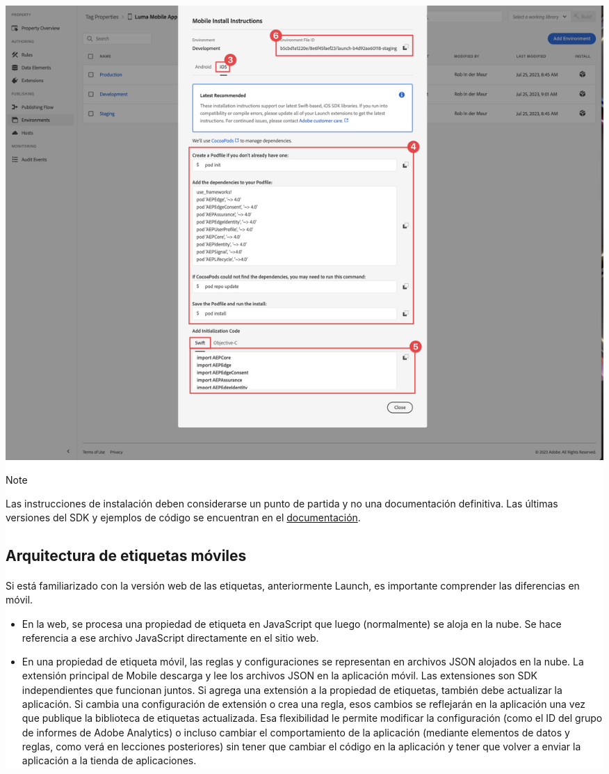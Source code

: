    ![instrucciones de instalación](assets/tags-install-instructions.png)

>[!NOTE]
>
>Las instrucciones de instalación deben considerarse un punto de partida y no una documentación definitiva. Las últimas versiones del SDK y ejemplos de código se encuentran en el [documentación](https://developer.adobe.com/client-sdks/documentation/).

## Arquitectura de etiquetas móviles

Si está familiarizado con la versión web de las etiquetas, anteriormente Launch, es importante comprender las diferencias en móvil.

* En la web, se procesa una propiedad de etiqueta en JavaScript que luego (normalmente) se aloja en la nube. Se hace referencia a ese archivo JavaScript directamente en el sitio web.

* En una propiedad de etiqueta móvil, las reglas y configuraciones se representan en archivos JSON alojados en la nube. La extensión principal de Mobile descarga y lee los archivos JSON en la aplicación móvil. Las extensiones son SDK independientes que funcionan juntos. Si agrega una extensión a la propiedad de etiquetas, también debe actualizar la aplicación. Si cambia una configuración de extensión o crea una regla, esos cambios se reflejarán en la aplicación una vez que publique la biblioteca de etiquetas actualizada. Esa flexibilidad le permite modificar la configuración (como el ID del grupo de informes de Adobe Analytics) o incluso cambiar el comportamiento de la aplicación (mediante elementos de datos y reglas, como verá en lecciones posteriores) sin tener que cambiar el código en la aplicación y tener que volver a enviar la aplicación a la tienda de aplicaciones.

